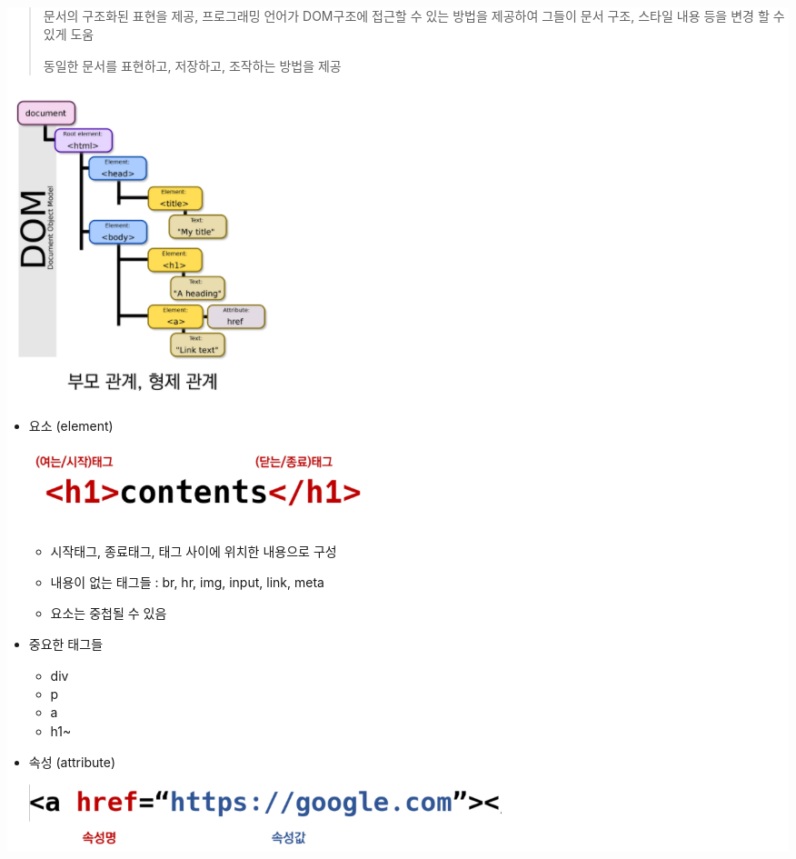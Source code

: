   > 문서의 구조화된 표현을 제공, 프로그래밍 언어가 DOM구조에 접근할 수 있는 방법을 제공하여 그들이 문서 구조, 스타일 내용 등을 변경 할 수 있게 도움
  >
  > 동일한 문서를 표현하고, 저장하고, 조작하는 방법을 제공

![image-20210802100518763](md-images/image-20210802100518763.png)



* 요소 (element)

  <img src="md-images/image-20210802100654747.png" alt="image-20210802100654747" style="zoom:67%;" />

  * 시작태그, 종료태그, 태그 사이에 위치한 내용으로 구성

  * 내용이 없는 태그들 : br, hr, img, input, link, meta

  * 요소는 중첩될 수 있음

    

* 중요한 태그들
  * div
  * p
  * a
  * h1~



* 속성 (attribute)

  <img src="md-images/image-20210802100838595.png" alt="image-20210802100838595" style="zoom:67%;" />

